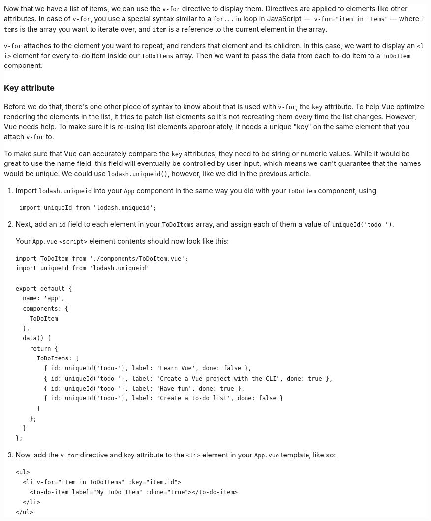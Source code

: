 Now that we have a list of items, we can use the `v-for` directive to display them. Directives are applied to elements like other attributes. In case of `v-for`, you use a special syntax similar to a `for...in` loop in JavaScript —  `v-for="item in items"` — where `items` is the array you want to iterate over, and `item` is a reference to the current element in the array.

`v-for` attaches to the element you want to repeat, and renders that element and its children. In this case, we want to display an `<li>` element for every to-do item inside our `ToDoItems` array. Then we want to pass the data from each to-do item to a `ToDoItem` component.

### Key attribute

Before we do that, there's one other piece of syntax to know about that is used with `v-for`, the `key` attribute. To help Vue optimize rendering the elements in the list, it tries to patch list elements so it's not recreating them every time the list changes. However, Vue needs help. To make sure it is re-using list elements appropriately, it needs a unique "key" on the same element that you attach `v-for` to.

To make sure that Vue can accurately compare the `key` attributes, they need to be string or numeric values. While it would be great to use the name field, this field will eventually be controlled by user input, which means we can't guarantee that the names would be unique. We could use `lodash.uniqueid()`, however, like we did in the previous article.

1.  Import `lodash.uniqueid` into your `App` component in the same way you did with your `ToDoItem` component, using

         import uniqueId from 'lodash.uniqueid';

2.  Next, add an `id` field to each element in your `ToDoItems` array, and assign each of them a value of `uniqueId('todo-')`.

    Your `App.vue` `<script>` element contents should now look like this:

        import ToDoItem from './components/ToDoItem.vue';
        import uniqueId from 'lodash.uniqueid'

        export default {
          name: 'app',
          components: {
            ToDoItem
          },
          data() {
            return {
              ToDoItems: [
                { id: uniqueId('todo-'), label: 'Learn Vue', done: false },
                { id: uniqueId('todo-'), label: 'Create a Vue project with the CLI', done: true },
                { id: uniqueId('todo-'), label: 'Have fun', done: true },
                { id: uniqueId('todo-'), label: 'Create a to-do list', done: false }
              ]
            };
          }
        };

3.  Now, add the `v-for` directive and `key` attribute to the `<li>` element in your `App.vue` template, like so:

        <ul>
          <li v-for="item in ToDoItems" :key="item.id">
            <to-do-item label="My ToDo Item" :done="true"></to-do-item>
          </li>
        </ul>

